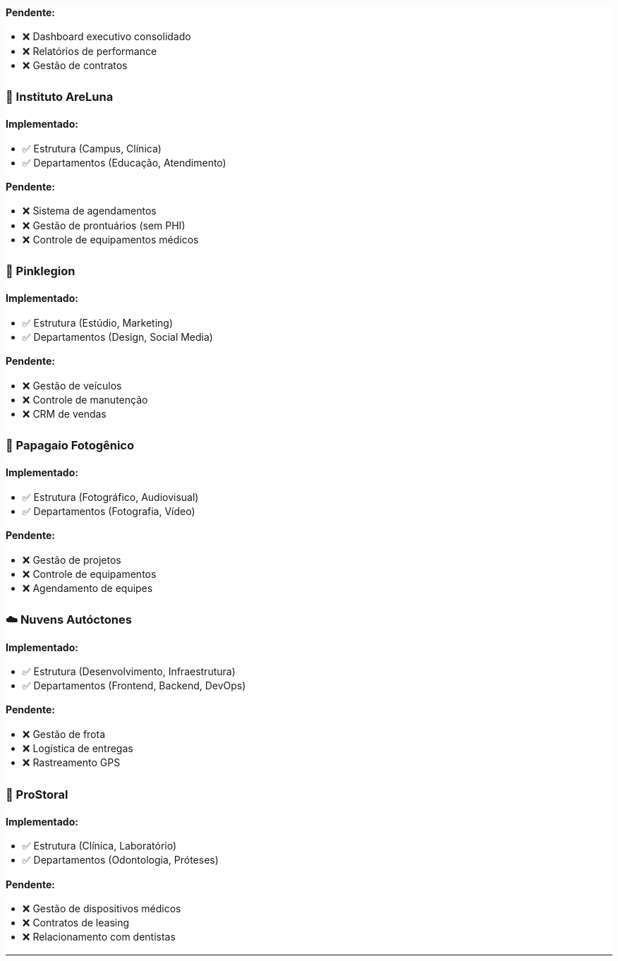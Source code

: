 **Pendente:**
- ❌ Dashboard executivo consolidado
- ❌ Relatórios de performance
- ❌ Gestão de contratos

### 🏥 Instituto AreLuna
**Implementado:**
- ✅ Estrutura (Campus, Clínica)
- ✅ Departamentos (Educação, Atendimento)

**Pendente:**
- ❌ Sistema de agendamentos
- ❌ Gestão de prontuários (sem PHI)
- ❌ Controle de equipamentos médicos

### 🎨 Pinklegion
**Implementado:**
- ✅ Estrutura (Estúdio, Marketing)
- ✅ Departamentos (Design, Social Media)

**Pendente:**
- ❌ Gestão de veículos
- ❌ Controle de manutenção
- ❌ CRM de vendas

### 📸 Papagaio Fotogênico
**Implementado:**
- ✅ Estrutura (Fotográfico, Audiovisual)
- ✅ Departamentos (Fotografia, Vídeo)

**Pendente:**
- ❌ Gestão de projetos
- ❌ Controle de equipamentos
- ❌ Agendamento de equipes

### ☁️ Nuvens Autóctones
**Implementado:**
- ✅ Estrutura (Desenvolvimento, Infraestrutura)
- ✅ Departamentos (Frontend, Backend, DevOps)

**Pendente:**
- ❌ Gestão de frota
- ❌ Logística de entregas
- ❌ Rastreamento GPS

### 🦷 ProStoral
**Implementado:**
- ✅ Estrutura (Clínica, Laboratório)
- ✅ Departamentos (Odontologia, Próteses)

**Pendente:**
- ❌ Gestão de dispositivos médicos
- ❌ Contratos de leasing
- ❌ Relacionamento com dentistas

---